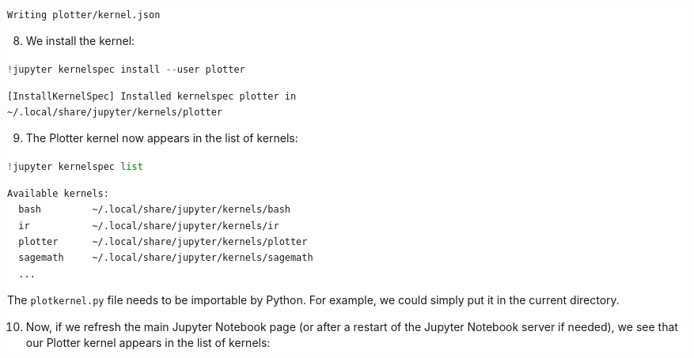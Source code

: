 ```{output:stdout}
Writing plotter/kernel.json
```

8. We install the kernel:

```python
!jupyter kernelspec install --user plotter
```

```{output:stdout}
[InstallKernelSpec] Installed kernelspec plotter in
~/.local/share/jupyter/kernels/plotter
```

9. The Plotter kernel now appears in the list of kernels:

```python
!jupyter kernelspec list
```

```{output:stdout}
Available kernels:
  bash         ~/.local/share/jupyter/kernels/bash
  ir           ~/.local/share/jupyter/kernels/ir
  plotter      ~/.local/share/jupyter/kernels/plotter
  sagemath     ~/.local/share/jupyter/kernels/sagemath
  ...
```

The `plotkernel.py` file needs to be importable by Python. For example, we could simply put it in the current directory.

10. Now, if we refresh the main Jupyter Notebook page (or after a restart of the Jupyter Notebook server if needed), we see that our Plotter kernel appears in the list of kernels:
